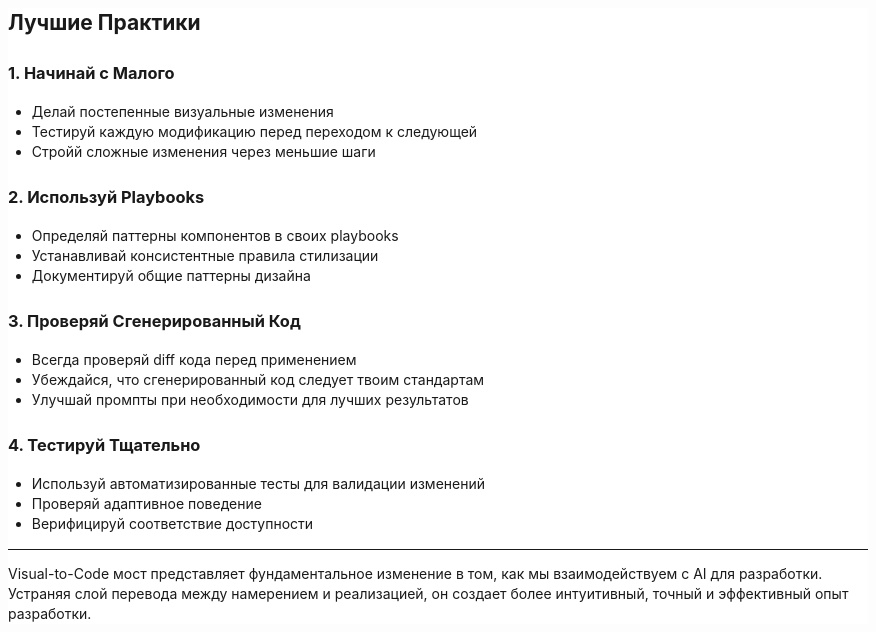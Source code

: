 ## Лучшие Практики

### 1. Начинай с Малого

- Делай постепенные визуальные изменения
- Тестируй каждую модификацию перед переходом к следующей
- Стройй сложные изменения через меньшие шаги

### 2. Используй Playbooks

- Определяй паттерны компонентов в своих playbooks
- Устанавливай консистентные правила стилизации
- Документируй общие паттерны дизайна

### 3. Проверяй Сгенерированный Код

- Всегда проверяй diff кода перед применением
- Убеждайся, что сгенерированный код следует твоим стандартам
- Улучшай промпты при необходимости для лучших результатов

### 4. Тестируй Тщательно

- Используй автоматизированные тесты для валидации изменений
- Проверяй адаптивное поведение
- Верифицируй соответствие доступности

---

Visual-to-Code мост представляет фундаментальное изменение в том, как мы взаимодействуем с AI для разработки. Устраняя слой перевода между намерением и реализацией, он создает более интуитивный, точный и эффективный опыт разработки.
